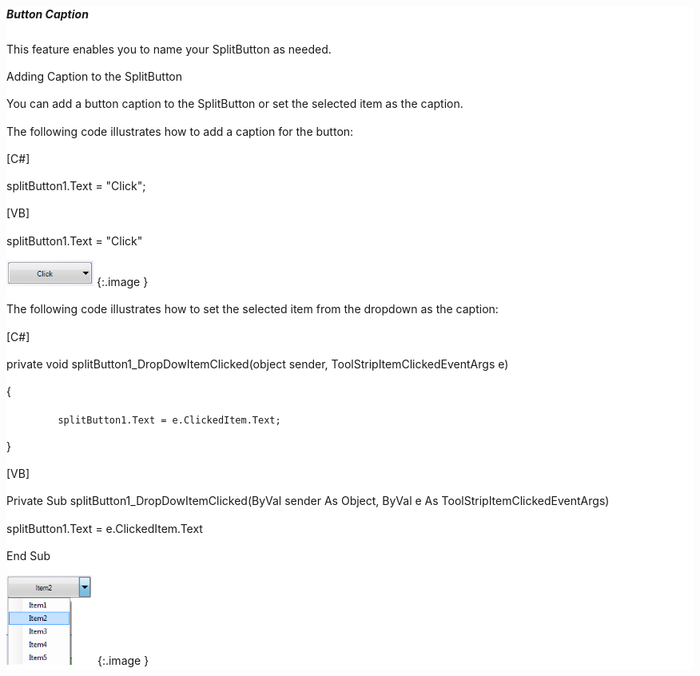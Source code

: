 ##### Button Caption

This feature enables you to name your SplitButton as needed.

Adding Caption to the SplitButton  

You can add a button caption to the SplitButton or set the selected item as the caption.  

The following code illustrates how to add a caption for the button:

[C#]

splitButton1.Text = "Click";   



[VB]



splitButton1.Text = "Click"



![](SplitButton-Control_images/SplitButton-Control_img3.png)
{:.image }


The following code illustrates how to set the selected item from the dropdown as the caption:

[C#]

 private void splitButton1_DropDowItemClicked(object sender, ToolStripItemClickedEventArgs e)

{             

             splitButton1.Text = e.ClickedItem.Text;

}



[VB]

Private Sub splitButton1_DropDowItemClicked(ByVal sender As Object, ByVal e As ToolStripItemClickedEventArgs)

splitButton1.Text = e.ClickedItem.Text

End Sub





![C:/Users/jananit/AppData/Local/Microsoft/Windows/Temporary Internet Files/Content.Word/captionitem.png](SplitButton-Control_images/SplitButton-Control_img4.png)
{:.image }
